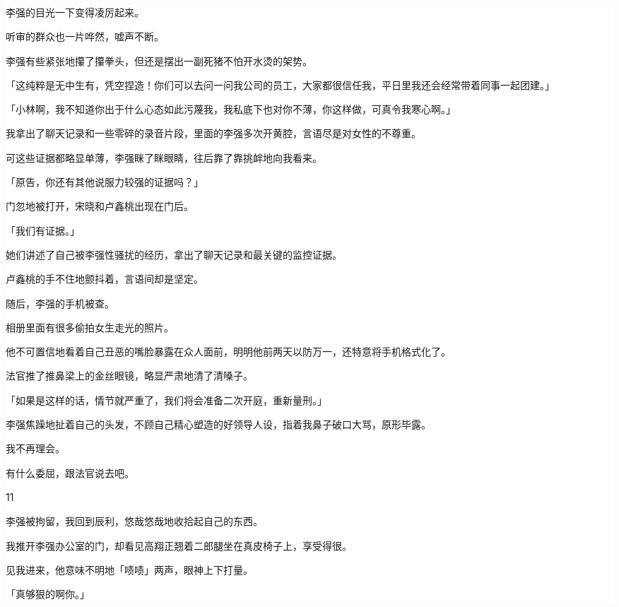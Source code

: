 李强的目光一下变得凌厉起来。


听审的群众也一片哗然，嘘声不断。


李强有些紧张地攥了攥拳头，但还是摆出一副死猪不怕开水烫的架势。


「这纯粹是无中生有，凭空捏造！你们可以去问一问我公司的员工，大家都很信任我，平日里我还会经常带着同事一起团建。」


「小林啊，我不知道你出于什么心态如此污蔑我，我私底下也对你不薄，你这样做，可真令我寒心啊。」


我拿出了聊天记录和一些零碎的录音片段，里面的李强多次开黄腔，言语尽是对女性的不尊重。


可这些证据都略显单薄，李强眯了眯眼睛，往后靠了靠挑衅地向我看来。


「原告，你还有其他说服力较强的证据吗？」


门忽地被打开，宋晓和卢鑫桃出现在门后。


「我们有证据。」


她们讲述了自己被李强性骚扰的经历，拿出了聊天记录和最关键的监控证据。


卢鑫桃的手不住地颤抖着，言语间却是坚定。


随后，李强的手机被查。


相册里面有很多偷拍女生走光的照片。


他不可置信地看着自己丑恶的嘴脸暴露在众人面前，明明他前两天以防万一，还特意将手机格式化了。


法官推了推鼻梁上的金丝眼镜，略显严肃地清了清嗓子。


「如果是这样的话，情节就严重了，我们将会准备二次开庭，重新量刑。」


李强焦躁地扯着自己的头发，不顾自己精心塑造的好领导人设，指着我鼻子破口大骂，原形毕露。


我不再理会。


有什么委屈，跟法官说去吧。


11


李强被拘留，我回到辰利，悠哉悠哉地收拾起自己的东西。


我推开李强办公室的门，却看见高翔正翘着二郎腿坐在真皮椅子上，享受得很。


见我进来，他意味不明地「啧啧」两声，眼神上下打量。


「真够狠的啊你。」
